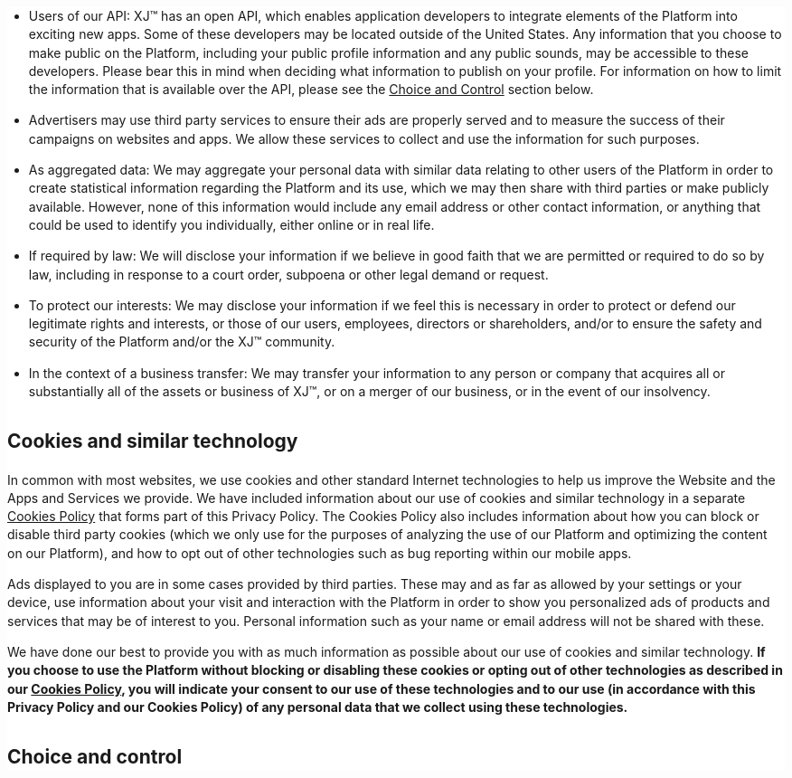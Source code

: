 *   Users of our API: XJ™ has an open API, which enables application developers to integrate elements of the Platform into exciting new apps. Some of these developers may be located outside of the United States. Any information that you choose to make public on the Platform, including your public profile information and any public sounds, may be accessible to these developers. Please bear this in mind when deciding what information to publish on your profile. For information on how to limit the information that is available over the API, please see the [Choice and Control](#choice-and-control) section below.


*   Advertisers may use third party services to ensure their ads are properly served and to measure the success of their campaigns on websites and apps. We allow these services to collect and use the information for such purposes.

*   As aggregated data: We may aggregate your personal data with similar data relating to other users of the Platform in order to create statistical information regarding the Platform and its use, which we may then share with third parties or make publicly available. However, none of this information would include any email address or other contact information, or anything that could be used to identify you individually, either online or in real life.

*   If required by law: We will disclose your information if we believe in good faith that we are permitted or required to do so by law, including in response to a court order, subpoena or other legal demand or request.

*   To protect our interests: We may disclose your information if we feel this is necessary in order to protect or defend our legitimate rights and interests, or those of our users, employees, directors or shareholders, and/or to ensure the safety and security of the Platform and/or the XJ™ community.

*   In the context of a business transfer: We may transfer your information to any person or company that acquires all or substantially all of the assets or business of XJ™, or on a merger of our business, or in the event of our insolvency.

## Cookies and similar technology

In common with most websites, we use cookies and other standard Internet technologies to help us improve the Website and the Apps and Services we provide. We have included information about our use of cookies and similar technology in a separate [Cookies Policy](/cookies) that forms part of this Privacy Policy. The Cookies Policy also includes information about how you can block or disable third party cookies (which we only use for the purposes of analyzing the use of our Platform and optimizing the content on our Platform), and how to opt out of other technologies such as bug reporting within our mobile apps.

Ads displayed to you are in some cases provided by third parties. These may and as far as allowed by your settings or your device, use information about your visit and interaction with the Platform in order to show you personalized ads of products and services that may be of interest to you. Personal information such as your name or email address will not be shared with these.

We have done our best to provide you with as much information as possible about our use of cookies and similar technology. **If you choose to use the Platform without blocking or disabling these cookies or opting out of other technologies as described in our [Cookies Policy](/cookies), you will indicate your consent to our use of these technologies and to our use (in accordance with this Privacy Policy and our Cookies Policy) of any personal data that we collect using these technologies.**

## Choice and control
